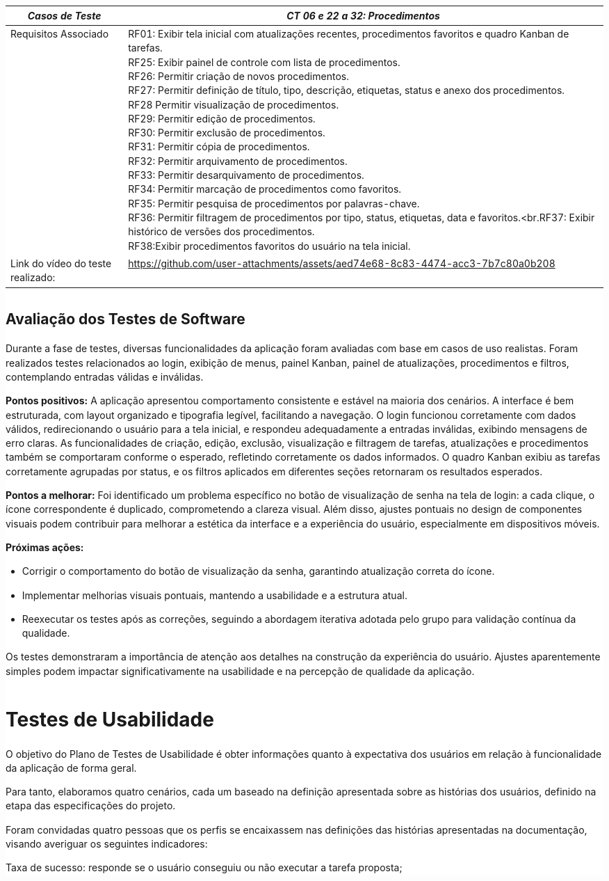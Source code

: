 |*Casos de Teste*                                 |*CT 06 e 22 a 32: Procedimentos*                                        |
|---|---|
|Requisitos Associado | RF01: Exibir tela inicial com atualizações recentes, procedimentos favoritos e quadro Kanban de tarefas.<br>RF25: Exibir painel de controle com lista de procedimentos.<br>RF26:	Permitir criação de novos procedimentos.<br>RF27:	Permitir definição de título, tipo, descrição, etiquetas, status e anexo dos procedimentos.<br>RF28	Permitir visualização de procedimentos.<br>RF29:	Permitir edição de procedimentos.<br>RF30:	Permitir exclusão de procedimentos.<br>RF31:	Permitir cópia de procedimentos.<br>RF32:	Permitir arquivamento de procedimentos.<br>RF33:	Permitir desarquivamento de procedimentos.<br>RF34:	Permitir marcação de procedimentos como favoritos.<br>RF35:	Permitir pesquisa de procedimentos por palavras-chave.<br>RF36:	Permitir filtragem de procedimentos por tipo, status, etiquetas, data e favoritos.<br.RF37: Exibir histórico de versões dos procedimentos.<br>RF38:Exibir procedimentos favoritos do usuário na tela inicial. 	 |
|Link do vídeo do teste realizado: | https://github.com/user-attachments/assets/aed74e68-8c83-4474-acc3-7b7c80a0b208 | 
## Avaliação dos Testes de Software

Durante a fase de testes, diversas funcionalidades da aplicação foram avaliadas com base em casos de uso realistas. Foram realizados testes relacionados ao login, exibição de menus, painel Kanban, painel de atualizações, procedimentos e filtros, contemplando entradas válidas e inválidas.

**Pontos positivos:**
A aplicação apresentou comportamento consistente e estável na maioria dos cenários. A interface é bem estruturada, com layout organizado e tipografia legível, facilitando a navegação. O login funcionou corretamente com dados válidos, redirecionando o usuário para a tela inicial, e respondeu adequadamente a entradas inválidas, exibindo mensagens de erro claras. As funcionalidades de criação, edição, exclusão, visualização e filtragem de tarefas, atualizações e procedimentos também se comportaram conforme o esperado, refletindo corretamente os dados informados. O quadro Kanban exibiu as tarefas corretamente agrupadas por status, e os filtros aplicados em diferentes seções retornaram os resultados esperados.

**Pontos a melhorar:**
Foi identificado um problema específico no botão de visualização de senha na tela de login: a cada clique, o ícone correspondente é duplicado, comprometendo a clareza visual. Além disso, ajustes pontuais no design de componentes visuais podem contribuir para melhorar a estética da interface e a experiência do usuário, especialmente em dispositivos móveis.

**Próximas ações:**

- Corrigir o comportamento do botão de visualização da senha, garantindo atualização correta do ícone.

- Implementar melhorias visuais pontuais, mantendo a usabilidade e a estrutura atual.

- Reexecutar os testes após as correções, seguindo a abordagem iterativa adotada pelo grupo para validação contínua da qualidade.

Os testes demonstraram a importância de atenção aos detalhes na construção da experiência do usuário. Ajustes aparentemente simples podem impactar significativamente na usabilidade e na percepção de qualidade da aplicação.

# Testes de Usabilidade

O objetivo do Plano de Testes de Usabilidade é obter informações quanto à expectativa dos usuários em relação à  funcionalidade da aplicação de forma geral.

Para tanto, elaboramos quatro cenários, cada um baseado na definição apresentada sobre as histórias dos usuários, definido na etapa das especificações do projeto.

Foram convidadas quatro pessoas que os perfis se encaixassem nas definições das histórias apresentadas na documentação, visando averiguar os seguintes indicadores:

Taxa de sucesso: responde se o usuário conseguiu ou não executar a tarefa proposta;
